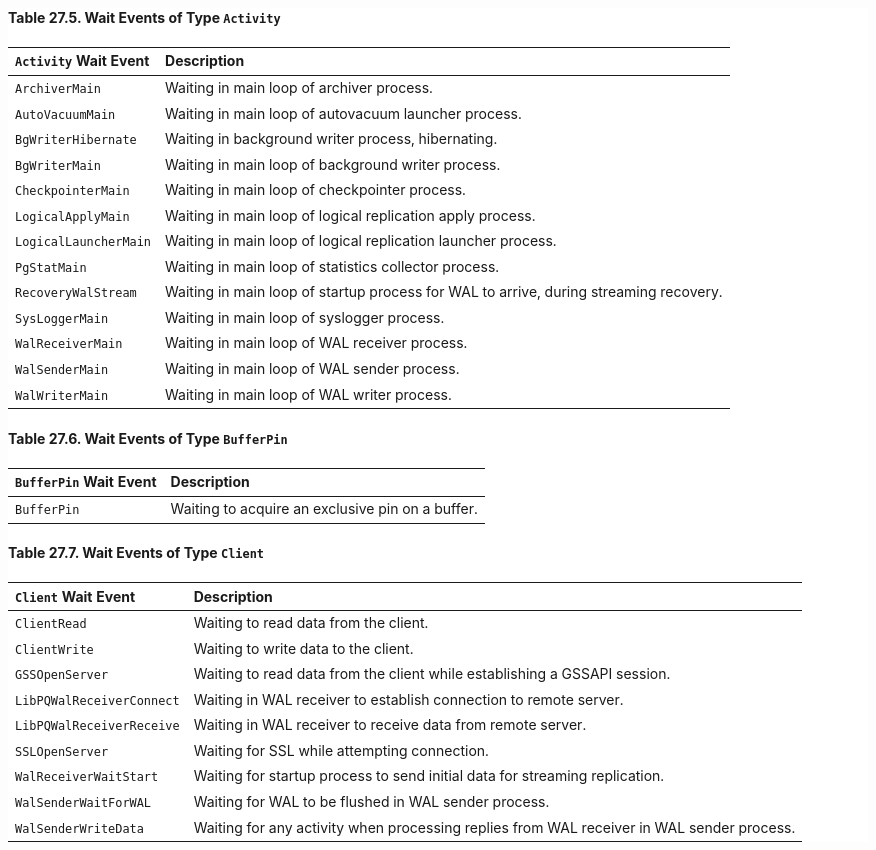 #### **Table 27.5. Wait Events of Type `Activity`**

| `Activity` Wait Event | Description |
| :--- | :--- |
| `ArchiverMain` | Waiting in main loop of archiver process. |
| `AutoVacuumMain` | Waiting in main loop of autovacuum launcher process. |
| `BgWriterHibernate` | Waiting in background writer process, hibernating. |
| `BgWriterMain` | Waiting in main loop of background writer process. |
| `CheckpointerMain` | Waiting in main loop of checkpointer process. |
| `LogicalApplyMain` | Waiting in main loop of logical replication apply process. |
| `LogicalLauncherMain` | Waiting in main loop of logical replication launcher process. |
| `PgStatMain` | Waiting in main loop of statistics collector process. |
| `RecoveryWalStream` | Waiting in main loop of startup process for WAL to arrive, during streaming recovery. |
| `SysLoggerMain` | Waiting in main loop of syslogger process. |
| `WalReceiverMain` | Waiting in main loop of WAL receiver process. |
| `WalSenderMain` | Waiting in main loop of WAL sender process. |
| `WalWriterMain` | Waiting in main loop of WAL writer process. |

#### **Table 27.6. Wait Events of Type `BufferPin`**

| `BufferPin` Wait Event | Description |
| :--- | :--- |
| `BufferPin` | Waiting to acquire an exclusive pin on a buffer. |

#### **Table 27.7. Wait Events of Type `Client`**

| `Client` Wait Event | Description |
| :--- | :--- |
| `ClientRead` | Waiting to read data from the client. |
| `ClientWrite` | Waiting to write data to the client. |
| `GSSOpenServer` | Waiting to read data from the client while establishing a GSSAPI session. |
| `LibPQWalReceiverConnect` | Waiting in WAL receiver to establish connection to remote server. |
| `LibPQWalReceiverReceive` | Waiting in WAL receiver to receive data from remote server. |
| `SSLOpenServer` | Waiting for SSL while attempting connection. |
| `WalReceiverWaitStart` | Waiting for startup process to send initial data for streaming replication. |
| `WalSenderWaitForWAL` | Waiting for WAL to be flushed in WAL sender process. |
| `WalSenderWriteData` | Waiting for any activity when processing replies from WAL receiver in WAL sender process. |
